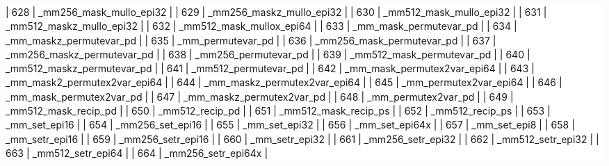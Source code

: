 | 628    | _mm256_mask_mullo_epi32            |
| 629    | _mm256_maskz_mullo_epi32           |
| 630    | _mm512_mask_mullo_epi32            |
| 631    | _mm512_maskz_mullo_epi32           |
| 632    | _mm512_mask_mullox_epi64           |
| 633    | _mm_mask_permutevar_pd             |
| 634    | _mm_maskz_permutevar_pd            |
| 635    | _mm_permutevar_pd                  |
| 636    | _mm256_mask_permutevar_pd          |
| 637    | _mm256_maskz_permutevar_pd         |
| 638    | _mm256_permutevar_pd               |
| 639    | _mm512_mask_permutevar_pd          |
| 640    | _mm512_maskz_permutevar_pd         |
| 641    | _mm512_permutevar_pd               |
| 642    | _mm_mask_permutex2var_epi64        |
| 643    | _mm_mask2_permutex2var_epi64       |
| 644    | _mm_maskz_permutex2var_epi64       |
| 645    | _mm_permutex2var_epi64             |
| 646    | _mm_mask_permutex2var_pd           |
| 647    | _mm_maskz_permutex2var_pd          |
| 648    | _mm_permutex2var_pd                |
| 649    | _mm512_mask_recip_pd               |
| 650    | _mm512_recip_pd                    |
| 651    | _mm512_mask_recip_ps               |
| 652    | _mm512_recip_ps                    |
| 653    | _mm_set_epi16                      |
| 654    | _mm256_set_epi16                   |
| 655    | _mm_set_epi32                      |
| 656    | _mm_set_epi64x                     |
| 657    | _mm_set_epi8                       |
| 658    | _mm_setr_epi16                     |
| 659    | _mm256_setr_epi16                  |
| 660    | _mm_setr_epi32                     |
| 661    | _mm256_setr_epi32                  |
| 662    | _mm512_setr_epi32                  |
| 663    | _mm512_setr_epi64                  |
| 664    | _mm256_setr_epi64x                 |